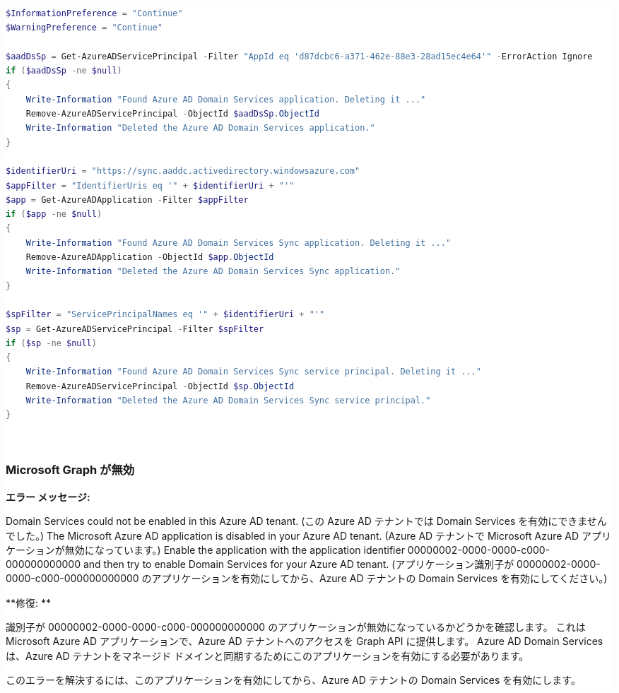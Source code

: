 ```powershell
$InformationPreference = "Continue"
$WarningPreference = "Continue"

$aadDsSp = Get-AzureADServicePrincipal -Filter "AppId eq 'd87dcbc6-a371-462e-88e3-28ad15ec4e64'" -ErrorAction Ignore
if ($aadDsSp -ne $null)
{
    Write-Information "Found Azure AD Domain Services application. Deleting it ..."
    Remove-AzureADServicePrincipal -ObjectId $aadDsSp.ObjectId
    Write-Information "Deleted the Azure AD Domain Services application."
}

$identifierUri = "https://sync.aaddc.activedirectory.windowsazure.com"
$appFilter = "IdentifierUris eq '" + $identifierUri + "'"
$app = Get-AzureADApplication -Filter $appFilter
if ($app -ne $null)
{
    Write-Information "Found Azure AD Domain Services Sync application. Deleting it ..."
    Remove-AzureADApplication -ObjectId $app.ObjectId
    Write-Information "Deleted the Azure AD Domain Services Sync application."
}

$spFilter = "ServicePrincipalNames eq '" + $identifierUri + "'"
$sp = Get-AzureADServicePrincipal -Filter $spFilter
if ($sp -ne $null)
{
    Write-Information "Found Azure AD Domain Services Sync service principal. Deleting it ..."
    Remove-AzureADServicePrincipal -ObjectId $sp.ObjectId
    Write-Information "Deleted the Azure AD Domain Services Sync service principal."
}
```
<br>

### <a name="microsoft-graph-disabled"></a>Microsoft Graph が無効
**エラー メッセージ:**

Domain Services could not be enabled in this Azure AD tenant. (この Azure AD テナントでは Domain Services を有効にできませんでした。) The Microsoft Azure AD application is disabled in your Azure AD tenant. (Azure AD テナントで Microsoft Azure AD アプリケーションが無効になっています。) Enable the application with the application identifier 00000002-0000-0000-c000-000000000000 and then try to enable Domain Services for your Azure AD tenant. (アプリケーション識別子が 00000002-0000-0000-c000-000000000000 のアプリケーションを有効にしてから、Azure AD テナントの Domain Services を有効にしてください。)

**修復: **

識別子が 00000002-0000-0000-c000-000000000000 のアプリケーションが無効になっているかどうかを確認します。 これは Microsoft Azure AD アプリケーションで、Azure AD テナントへのアクセスを Graph API に提供します。 Azure AD Domain Services は、Azure AD テナントをマネージド ドメインと同期するためにこのアプリケーションを有効にする必要があります。

このエラーを解決するには、このアプリケーションを有効にしてから、Azure AD テナントの Domain Services を有効にします。
